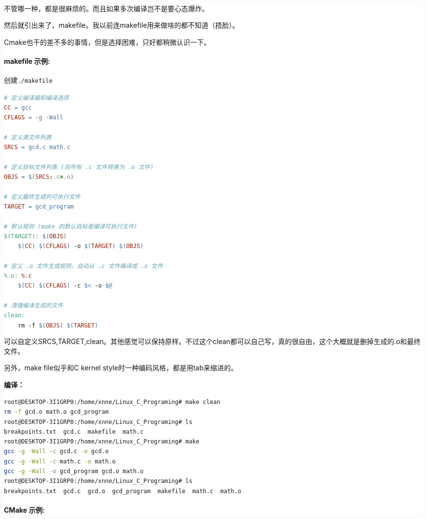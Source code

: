 不管哪一种，都是很麻烦的。而且如果多次编译岂不是要心态爆炸。<br>

然后就引出来了，makefile。我以前连makefile用来做啥的都不知道（捂脸）。<br>

Cmake也干的差不多的事情，但是选择困难，只好都稍微认识一下。 <br>

#### makefile 示例:

创建`./makefile`<br>

```makefile
# 定义编译器和编译选项
CC = gcc
CFLAGS = -g -Wall

# 定义源文件列表
SRCS = gcd.c math.c

# 定义目标文件列表 (将所有 .c 文件转换为 .o 文件)
OBJS = $(SRCS:.c=.o)

# 定义最终生成的可执行文件
TARGET = gcd_program

# 默认规则 (make 的默认目标是编译可执行文件)
$(TARGET): $(OBJS)
	$(CC) $(CFLAGS) -o $(TARGET) $(OBJS)

# 定义 .o 文件生成规则，自动从 .c 文件编译成 .o 文件
%.o: %.c
	$(CC) $(CFLAGS) -c $< -o $@

# 清理编译生成的文件
clean:
	rm -f $(OBJS) $(TARGET)
```
可以自定义SRCS,TARGET,clean。其他感觉可以保持原样。不过这个clean都可以自己写，真的很自由，这个大概就是删掉生成的.o和最终文件。<br>

另外，make file似乎和C kernel style时一种编码风格，都是用tab来缩进的。 <br>

**编译：**<br>
```bash
root@DESKTOP-3I1GRP0:/home/xnne/Linux_C_Programing# make clean
rm -f gcd.o math.o gcd_program
root@DESKTOP-3I1GRP0:/home/xnne/Linux_C_Programing# ls
breakpoints.txt  gcd.c  makefile  math.c
root@DESKTOP-3I1GRP0:/home/xnne/Linux_C_Programing# make
gcc -g -Wall -c gcd.c -o gcd.o
gcc -g -Wall -c math.c -o math.o
gcc -g -Wall -o gcd_program gcd.o math.o
root@DESKTOP-3I1GRP0:/home/xnne/Linux_C_Programing# ls
breakpoints.txt  gcd.c  gcd.o  gcd_program  makefile  math.c  math.o
```

#### CMake 示例:
